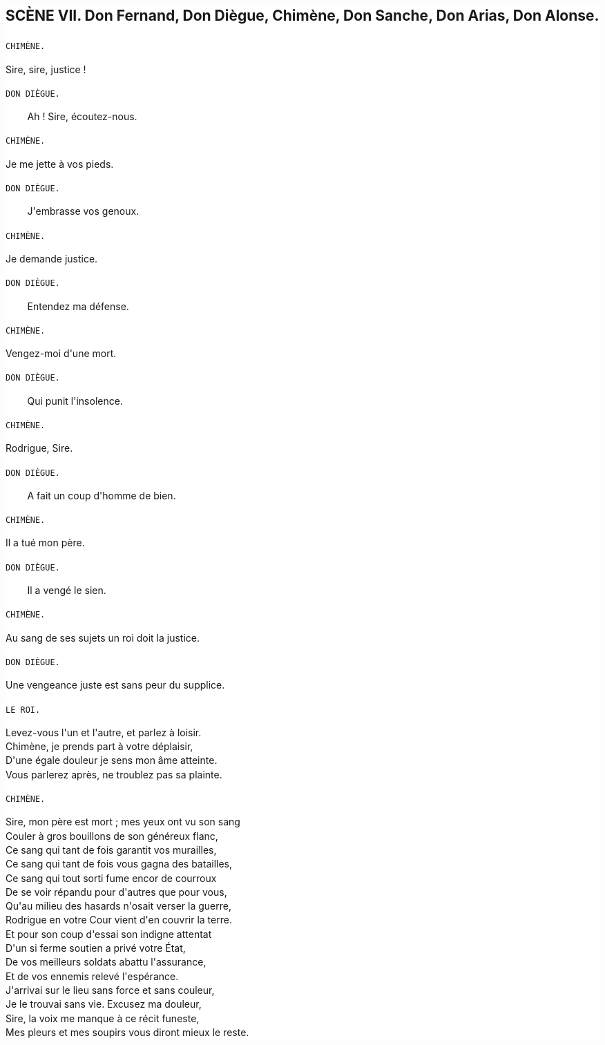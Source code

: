 
## SCÈNE VII. Don Fernand, Don Diègue, Chimène, Don Sanche, Don Arias, Don Alonse.

    CHIMÈNE.
Sire, sire, justice !  

    DON DIÈGUE.
        Ah ! Sire, écoutez-nous.  

    CHIMÈNE.
Je me jette à vos pieds.  

    DON DIÈGUE.
        J'embrasse vos genoux.  

    CHIMÈNE.
Je demande justice.  

    DON DIÈGUE.
        Entendez ma défense.  

    CHIMÈNE.
Vengez-moi d'une mort.  

    DON DIÈGUE.
        Qui punit l'insolence.  

    CHIMÈNE.
Rodrigue, Sire.  

    DON DIÈGUE.
        A fait un coup d'homme de bien.  

    CHIMÈNE.
Il a tué mon père.  

    DON DIÈGUE.
        Il a vengé le sien.  

    CHIMÈNE.
Au sang de ses sujets un roi doit la justice.  

    DON DIÈGUE.
Une vengeance juste est sans peur du supplice.  

    LE ROI.
Levez-vous l'un et l'autre, et parlez à loisir.  
Chimène, je prends part à votre déplaisir,  
D'une égale douleur je sens mon âme atteinte.  
Vous parlerez après, ne troublez pas sa plainte.  

    CHIMÈNE.
Sire, mon père est mort ; mes yeux ont vu son sang  
Couler à gros bouillons de son généreux flanc,  
Ce sang qui tant de fois garantit vos murailles,  
Ce sang qui tant de fois vous gagna des batailles,  
Ce sang qui tout sorti fume encor de courroux  
De se voir répandu pour d'autres que pour vous,  
Qu'au milieu des hasards n'osait verser la guerre,  
Rodrigue en votre Cour vient d'en couvrir la terre.  
Et pour son coup d'essai son indigne attentat  
D'un si ferme soutien a privé votre État,  
De vos meilleurs soldats abattu l'assurance,  
Et de vos ennemis relevé l'espérance.  
J'arrivai sur le lieu sans force et sans couleur,  
Je le trouvai sans vie. Excusez ma douleur,  
Sire, la voix me manque à ce récit funeste,  
Mes pleurs et mes soupirs vous diront mieux le reste.  
